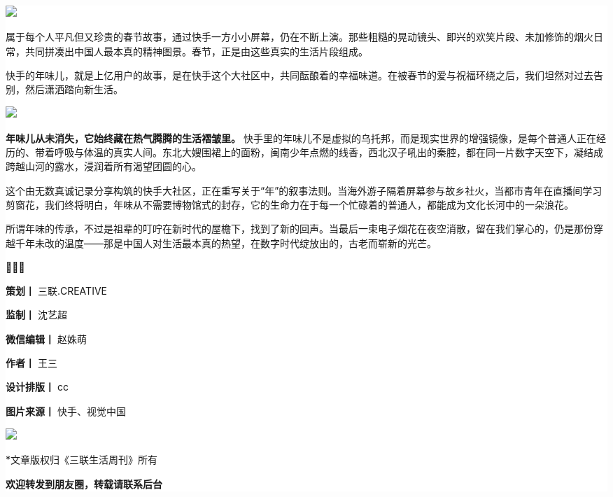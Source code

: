 ![](https://mmbiz.qpic.cn/mmbiz_gif/c2Sib3Mp7pOPB5KOnV4fJoTicY4wEpQqRw8iabGPCOlGJQEE6cTJiaruowKXNc0hmmeicpsO4Bwz5NI6HiaRzw2SrWiag/640?wx_fmt=gif&from;=appmsg)

  

属于每个人平凡但又珍贵的春节故事，通过快手一方小小屏幕，仍在不断上演。那些粗糙的晃动镜头、即兴的欢笑片段、未加修饰的烟火日常，共同拼凑出中国人最本真的精神图景。春节，正是由这些真实的生活片段组成。

  

快手的年味儿，就是上亿用户的故事，是在快手这个大社区中，共同酝酿着的幸福味道。在被春节的爱与祝福环绕之后，我们坦然对过去告别，然后潇洒踏向新生活。

  

![](https://mmbiz.qpic.cn/mmbiz_png/c2Sib3Mp7pOPB5KOnV4fJoTicY4wEpQqRwceTD9Ay2FS2y1P7LibtPJjsyIlUHSjztDeRmmaCDfGSk02qbbiblv4DA/640?wx_fmt=png&from;=appmsg)

  

**年味儿从未消失，它始终藏在热气腾腾的生活褶皱里。**
快手里的年味儿不是虚拟的乌托邦，而是现实世界的增强镜像，是每个普通人正在经历的、带着呼吸与体温的真实人间。东北大嫂围裙上的面粉，闽南少年点燃的线香，西北汉子吼出的秦腔，都在同一片数字天空下，凝结成跨越山河的露水，浸润着所有渴望团圆的心。

  

这个由无数真诚记录分享构筑的快手大社区，正在重写关于“年”的叙事法则。当海外游子隔着屏幕参与故乡社火，当都市青年在直播间学习剪窗花，我们终将明白，年味从不需要博物馆式的封存，它的生命力在于每一个忙碌着的普通人，都能成为文化长河中的一朵浪花。

  

所谓年味的传承，不过是祖辈的叮咛在新时代的屋檐下，找到了新的回声。当最后一束电子烟花在夜空消散，留在我们掌心的，仍是那份穿越千年未改的温度——那是中国人对生活最本真的热望，在数字时代绽放出的，古老而崭新的光芒。

  

🧨🧧🎉

  

  

**策划丨** 三联.CREATIVE  

**监制丨** 沈艺超

**微信编辑丨** 赵姝萌

**作者丨** 王三

**设计排版丨** cc

**图片来源丨** 快手、视觉中国

  

  

![](https://mmbiz.qpic.cn/mmbiz_gif/c2Sib3Mp7pOPB5KOnV4fJoTicY4wEpQqRwAEocMHIA1jib8zIMeibU466ks7VtRby95iaCtOdWgiaqjBcNCVBkmqxhoQ/640?wx_fmt=gif&from;=appmsg)

  

  

*文章版权归《三联生活周刊》所有

**欢迎转发到朋友圈，转载请联系后台**

